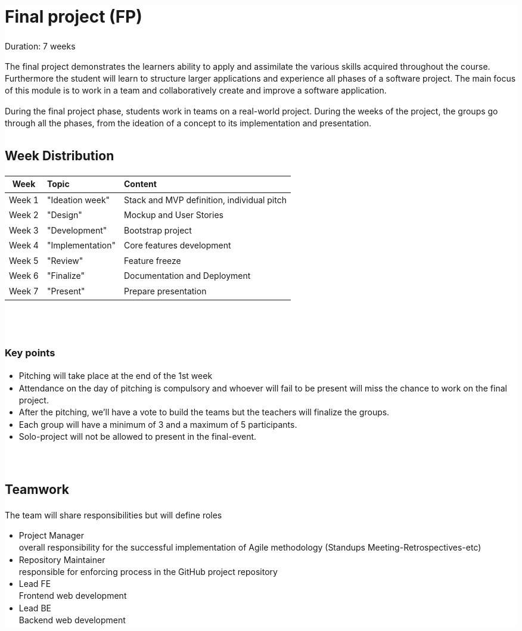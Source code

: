 # Final project (FP)

Duration: 7 weeks

The final project demonstrates the learners ability to apply and assimilate the various skills acquired throughout the course. Furthermore the student will learn to structure larger applications and experience all phases of a software project. The main focus of this module is to work in a team and collaboratively create and improve a software application.


During the final project phase, students work in teams on a real-world project. During the weeks of the project, the groups go through all the phases, from the ideation of a concept to its implementation and presentation.

## Week Distribution

| Week          | Topic         | Content    |
| ------------- |:-------------| :-------------|
|Week 1 | "Ideation week"      | Stack and MVP definition, individual pitch |
|Week 2 | "Design"      | Mockup and User Stories|
|Week 3 | "Development"      | Bootstrap project |
|Week 4 | "Implementation"      | Core features development |
|Week 5 | "Review"      | Feature freeze|
|Week 6 | "Finalize"      | Documentation and Deployment |
|Week 7 | "Present"      | Prepare presentation |  

<br><br>

### Key points

* Pitching will take place at the end of the 1st week
* Attendance on the day of pitching is compulsory and whoever will fail to be present will miss the chance to work on the final project.
* After the pitching, we’ll have a vote to build the teams but the teachers will finalize the groups.
* Each group will have a minimum of 3 and a maximum of 5 participants.
* Solo-project will not be allowed to present in the final-event.

<br>

## Teamwork
The team will share responsibilities but will define roles


* Project Manager  
overall responsibility for the successful implementation of Agile methodology (Standups Meeting-Retrospectives-etc)
* Repository Maintainer  
responsible for enforcing process in the GitHub project repository
* Lead FE  
Frontend web development
* Lead BE  
Backend web development
